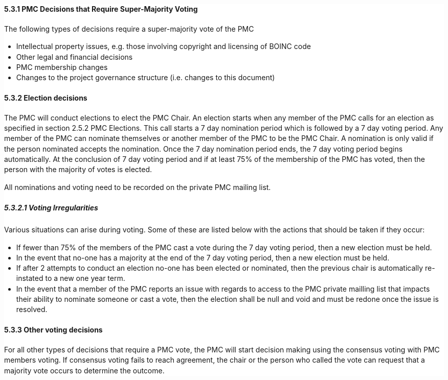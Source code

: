 #### 5.3.1 PMC Decisions that Require Super-Majority Voting 
The following types of decisions require a super-majority vote of the PMC
- Intellectual property issues, e.g. those involving copyright and licensing of BOINC code
- Other legal and financial decisions
- PMC membership changes
- Changes to the project governance structure (i.e. changes to this document)

#### 5.3.2 Election decisions
The PMC will conduct elections to elect the PMC Chair.   An election starts when any member of the PMC calls for an election as specified in section 2.5.2 PMC Elections.  This call starts a 7 day nomination period which is followed by a 7 day voting period.  Any member of the PMC can nominate themselves or another member of the PMC to be the PMC Chair.  A nomination is only valid if the person nominated accepts the nomination.  Once the 7 day nomination period ends, the 7 day voting period begins automatically.  At the conclusion of 7 day voting period and if at least 75% of the membership of the PMC has voted, then the person with the majority of votes is elected. 

All nominations and voting need to be recorded on the private PMC mailing list.

##### 5.3.2.1 Voting Irregularities
Various situations can arise during voting.  Some of these are listed below with the actions that should be taken if they occur:
- If fewer than 75% of the members of the PMC cast a vote during the 7 day voting period, then a new election must be held.
- In the event that no-one has a majority at the end of the 7 day voting period, then a new election must be held.
- If after 2 attempts to conduct an election no-one has been elected or nominated, then the previous chair is automatically re-instated to a new one year term.
- In the event that a member of the PMC reports an issue with regards to access to the PMC private mailling list that impacts their ability to nominate someone or cast a vote, then the election shall be null and void and must be redone once the issue is resolved.

#### 5.3.3 Other voting decisions
For all other types of decisions that require a PMC vote, the PMC will start decision making using the consensus voting with PMC members voting. If consensus voting fails to reach agreement, the chair or the person who called the vote can request that a majority vote occurs to determine the outcome.
